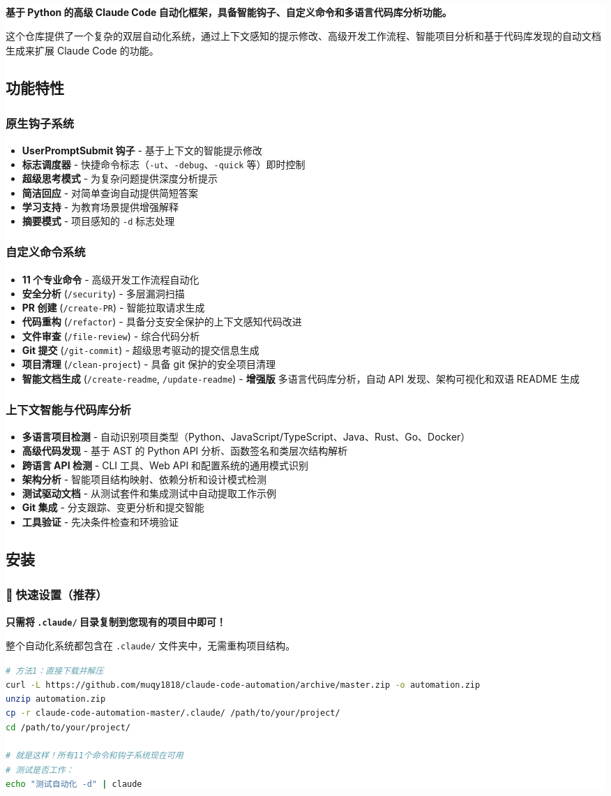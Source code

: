 **基于 Python 的高级 Claude Code 自动化框架，具备智能钩子、自定义命令和多语言代码库分析功能。**

这个仓库提供了一个复杂的双层自动化系统，通过上下文感知的提示修改、高级开发工作流程、智能项目分析和基于代码库发现的自动文档生成来扩展 Claude Code 的功能。

## 功能特性

### **原生钩子系统**
- **UserPromptSubmit 钩子** - 基于上下文的智能提示修改
- **标志调度器** - 快捷命令标志（`-ut`、`-debug`、`-quick` 等）即时控制
- **超级思考模式** - 为复杂问题提供深度分析提示
- **简洁回应** - 对简单查询自动提供简短答案
- **学习支持** - 为教育场景提供增强解释
- **摘要模式** - 项目感知的 `-d` 标志处理

### **自定义命令系统**
- **11 个专业命令** - 高级开发工作流程自动化
- **安全分析** (`/security`) - 多层漏洞扫描
- **PR 创建** (`/create-PR`) - 智能拉取请求生成
- **代码重构** (`/refactor`) - 具备分支安全保护的上下文感知代码改进
- **文件审查** (`/file-review`) - 综合代码分析
- **Git 提交** (`/git-commit`) - 超级思考驱动的提交信息生成
- **项目清理** (`/clean-project`) - 具备 git 保护的安全项目清理
- **智能文档生成** (`/create-readme`, `/update-readme`) - **增强版** 多语言代码库分析，自动 API 发现、架构可视化和双语 README 生成

### **上下文智能与代码库分析**
- **多语言项目检测** - 自动识别项目类型（Python、JavaScript/TypeScript、Java、Rust、Go、Docker）
- **高级代码发现** - 基于 AST 的 Python API 分析、函数签名和类层次结构解析
- **跨语言 API 检测** - CLI 工具、Web API 和配置系统的通用模式识别
- **架构分析** - 智能项目结构映射、依赖分析和设计模式检测
- **测试驱动文档** - 从测试套件和集成测试中自动提取工作示例
- **Git 集成** - 分支跟踪、变更分析和提交智能
- **工具验证** - 先决条件检查和环境验证

## 安装

### 🚀 快速设置（推荐）
**只需将 `.claude/` 目录复制到您现有的项目中即可！**

整个自动化系统都包含在 `.claude/` 文件夹中，无需重构项目结构。

```bash
# 方法1：直接下载并解压
curl -L https://github.com/muqy1818/claude-code-automation/archive/master.zip -o automation.zip
unzip automation.zip
cp -r claude-code-automation-master/.claude/ /path/to/your/project/
cd /path/to/your/project/

# 就是这样！所有11个命令和钩子系统现在可用
# 测试是否工作：
echo "测试自动化 -d" | claude
```
